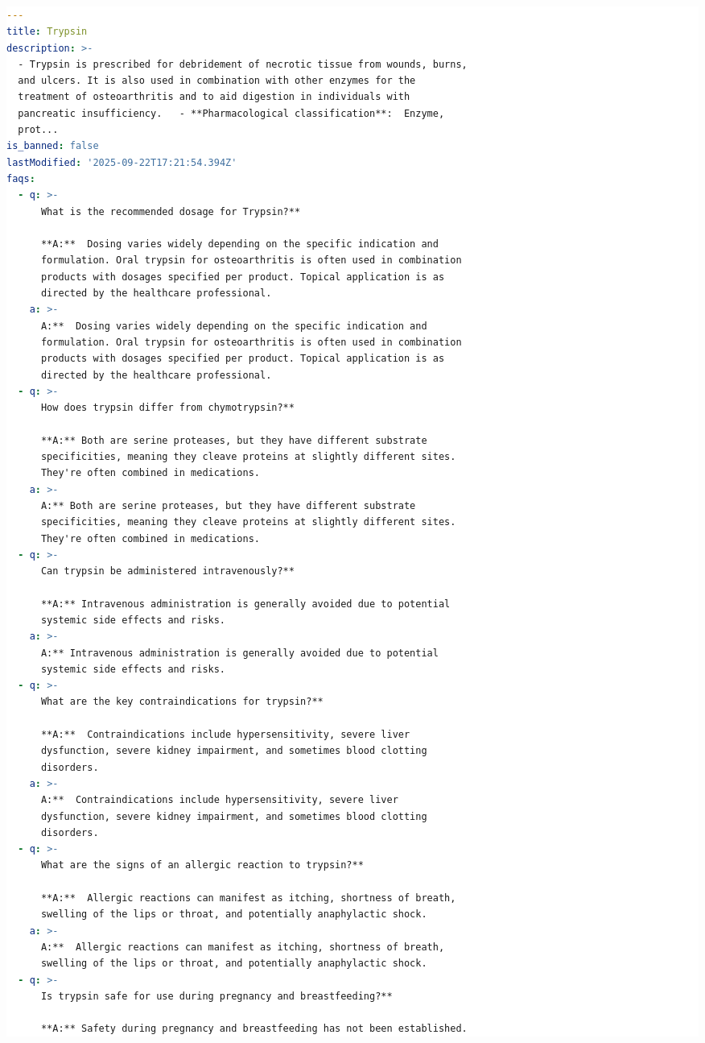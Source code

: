 ```yaml
---
title: Trypsin
description: >-
  - Trypsin is prescribed for debridement of necrotic tissue from wounds, burns,
  and ulcers. It is also used in combination with other enzymes for the
  treatment of osteoarthritis and to aid digestion in individuals with
  pancreatic insufficiency.   - **Pharmacological classification**:  Enzyme,
  prot...
is_banned: false
lastModified: '2025-09-22T17:21:54.394Z'
faqs:
  - q: >-
      What is the recommended dosage for Trypsin?**

      **A:**  Dosing varies widely depending on the specific indication and
      formulation. Oral trypsin for osteoarthritis is often used in combination
      products with dosages specified per product. Topical application is as
      directed by the healthcare professional.
    a: >-
      A:**  Dosing varies widely depending on the specific indication and
      formulation. Oral trypsin for osteoarthritis is often used in combination
      products with dosages specified per product. Topical application is as
      directed by the healthcare professional.
  - q: >-
      How does trypsin differ from chymotrypsin?**

      **A:** Both are serine proteases, but they have different substrate
      specificities, meaning they cleave proteins at slightly different sites.
      They're often combined in medications.
    a: >-
      A:** Both are serine proteases, but they have different substrate
      specificities, meaning they cleave proteins at slightly different sites.
      They're often combined in medications.
  - q: >-
      Can trypsin be administered intravenously?**

      **A:** Intravenous administration is generally avoided due to potential
      systemic side effects and risks.
    a: >-
      A:** Intravenous administration is generally avoided due to potential
      systemic side effects and risks.
  - q: >-
      What are the key contraindications for trypsin?**

      **A:**  Contraindications include hypersensitivity, severe liver
      dysfunction, severe kidney impairment, and sometimes blood clotting
      disorders.
    a: >-
      A:**  Contraindications include hypersensitivity, severe liver
      dysfunction, severe kidney impairment, and sometimes blood clotting
      disorders.
  - q: >-
      What are the signs of an allergic reaction to trypsin?**

      **A:**  Allergic reactions can manifest as itching, shortness of breath,
      swelling of the lips or throat, and potentially anaphylactic shock.
    a: >-
      A:**  Allergic reactions can manifest as itching, shortness of breath,
      swelling of the lips or throat, and potentially anaphylactic shock.
  - q: >-
      Is trypsin safe for use during pregnancy and breastfeeding?**

      **A:** Safety during pregnancy and breastfeeding has not been established.
```